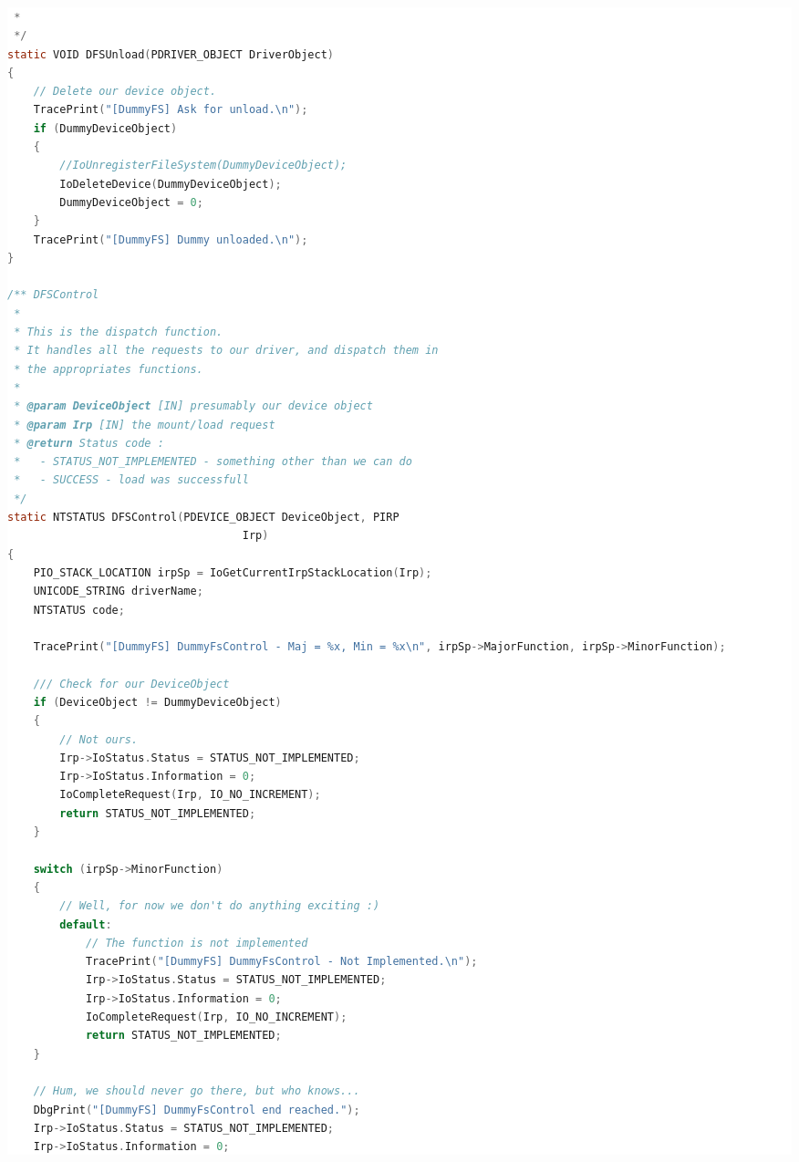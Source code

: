 ```c
 *
 */
static VOID DFSUnload(PDRIVER_OBJECT DriverObject)
{
    // Delete our device object.
    TracePrint("[DummyFS] Ask for unload.\n");
    if (DummyDeviceObject)
    {
        //IoUnregisterFileSystem(DummyDeviceObject);
        IoDeleteDevice(DummyDeviceObject);
        DummyDeviceObject = 0;
    }
    TracePrint("[DummyFS] Dummy unloaded.\n");
}

/** DFSControl
 *
 * This is the dispatch function. 
 * It handles all the requests to our driver, and dispatch them in 
 * the appropriates functions.
 *
 * @param DeviceObject [IN] presumably our device object
 * @param Irp [IN] the mount/load request
 * @return Status code :
 *   - STATUS_NOT_IMPLEMENTED - something other than we can do
 *   - SUCCESS - load was successfull
 */
static NTSTATUS DFSControl(PDEVICE_OBJECT DeviceObject, PIRP
                                    Irp)
{
    PIO_STACK_LOCATION irpSp = IoGetCurrentIrpStackLocation(Irp);
    UNICODE_STRING driverName;
    NTSTATUS code;

    TracePrint("[DummyFS] DummyFsControl - Maj = %x, Min = %x\n", irpSp->MajorFunction, irpSp->MinorFunction);

    /// Check for our DeviceObject
    if (DeviceObject != DummyDeviceObject)
    {
        // Not ours.
        Irp->IoStatus.Status = STATUS_NOT_IMPLEMENTED;
        Irp->IoStatus.Information = 0;
        IoCompleteRequest(Irp, IO_NO_INCREMENT);
        return STATUS_NOT_IMPLEMENTED;
    }

    switch (irpSp->MinorFunction)
    {
        // Well, for now we don't do anything exciting :)
        default:
            // The function is not implemented
            TracePrint("[DummyFS] DummyFsControl - Not Implemented.\n");
            Irp->IoStatus.Status = STATUS_NOT_IMPLEMENTED;
            Irp->IoStatus.Information = 0;
            IoCompleteRequest(Irp, IO_NO_INCREMENT);
            return STATUS_NOT_IMPLEMENTED;
    }

    // Hum, we should never go there, but who knows...
    DbgPrint("[DummyFS] DummyFsControl end reached.");
    Irp->IoStatus.Status = STATUS_NOT_IMPLEMENTED;
    Irp->IoStatus.Information = 0;
```
